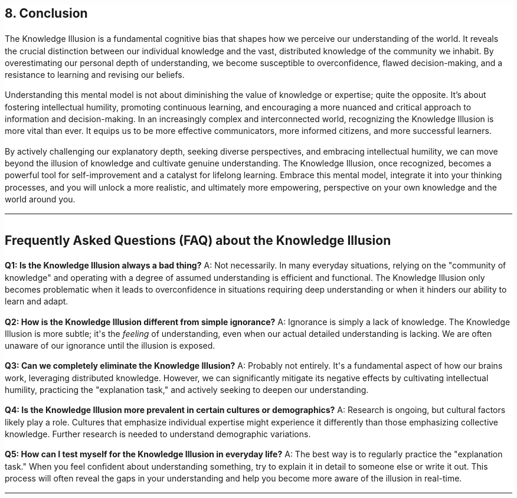 ## 8. Conclusion

The Knowledge Illusion is a fundamental cognitive bias that shapes how we perceive our understanding of the world.  It reveals the crucial distinction between our individual knowledge and the vast, distributed knowledge of the community we inhabit.  By overestimating our personal depth of understanding, we become susceptible to overconfidence, flawed decision-making, and a resistance to learning and revising our beliefs.

Understanding this mental model is not about diminishing the value of knowledge or expertise; quite the opposite. It’s about fostering intellectual humility, promoting continuous learning, and encouraging a more nuanced and critical approach to information and decision-making.  In an increasingly complex and interconnected world, recognizing the Knowledge Illusion is more vital than ever. It equips us to be more effective communicators, more informed citizens, and more successful learners.

By actively challenging our explanatory depth, seeking diverse perspectives, and embracing intellectual humility, we can move beyond the illusion of knowledge and cultivate genuine understanding.  The Knowledge Illusion, once recognized, becomes a powerful tool for self-improvement and a catalyst for lifelong learning.  Embrace this mental model, integrate it into your thinking processes, and you will unlock a more realistic, and ultimately more empowering, perspective on your own knowledge and the world around you.

---

## Frequently Asked Questions (FAQ) about the Knowledge Illusion

**Q1: Is the Knowledge Illusion always a bad thing?**
A: Not necessarily.  In many everyday situations, relying on the "community of knowledge" and operating with a degree of assumed understanding is efficient and functional.  The Knowledge Illusion only becomes problematic when it leads to overconfidence in situations requiring deep understanding or when it hinders our ability to learn and adapt.

**Q2: How is the Knowledge Illusion different from simple ignorance?**
A: Ignorance is simply a lack of knowledge. The Knowledge Illusion is more subtle; it's the *feeling* of understanding, even when our actual detailed understanding is lacking. We are often unaware of our ignorance until the illusion is exposed.

**Q3: Can we completely eliminate the Knowledge Illusion?**
A: Probably not entirely. It's a fundamental aspect of how our brains work, leveraging distributed knowledge. However, we can significantly mitigate its negative effects by cultivating intellectual humility, practicing the "explanation task," and actively seeking to deepen our understanding.

**Q4: Is the Knowledge Illusion more prevalent in certain cultures or demographics?**
A: Research is ongoing, but cultural factors likely play a role. Cultures that emphasize individual expertise might experience it differently than those emphasizing collective knowledge.  Further research is needed to understand demographic variations.

**Q5: How can I test myself for the Knowledge Illusion in everyday life?**
A:  The best way is to regularly practice the "explanation task."  When you feel confident about understanding something, try to explain it in detail to someone else or write it out.  This process will often reveal the gaps in your understanding and help you become more aware of the illusion in real-time.

---

